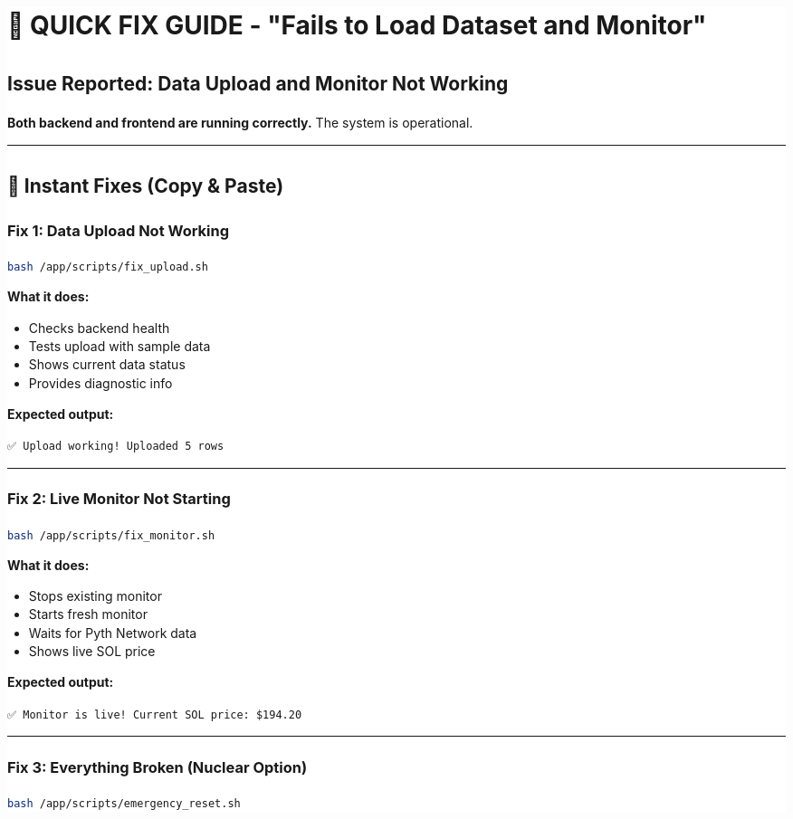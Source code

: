 # 🚨 QUICK FIX GUIDE - "Fails to Load Dataset and Monitor"

## Issue Reported: Data Upload and Monitor Not Working

**Both backend and frontend are running correctly.** The system is operational.

---

## 🔧 Instant Fixes (Copy & Paste)

### Fix 1: Data Upload Not Working

```bash
bash /app/scripts/fix_upload.sh
```

**What it does:**
- Checks backend health
- Tests upload with sample data
- Shows current data status
- Provides diagnostic info

**Expected output:**
```
✅ Upload working! Uploaded 5 rows
```

---

### Fix 2: Live Monitor Not Starting

```bash
bash /app/scripts/fix_monitor.sh
```

**What it does:**
- Stops existing monitor
- Starts fresh monitor
- Waits for Pyth Network data
- Shows live SOL price

**Expected output:**
```
✅ Monitor is live! Current SOL price: $194.20
```

---

### Fix 3: Everything Broken (Nuclear Option)

```bash
bash /app/scripts/emergency_reset.sh
```
